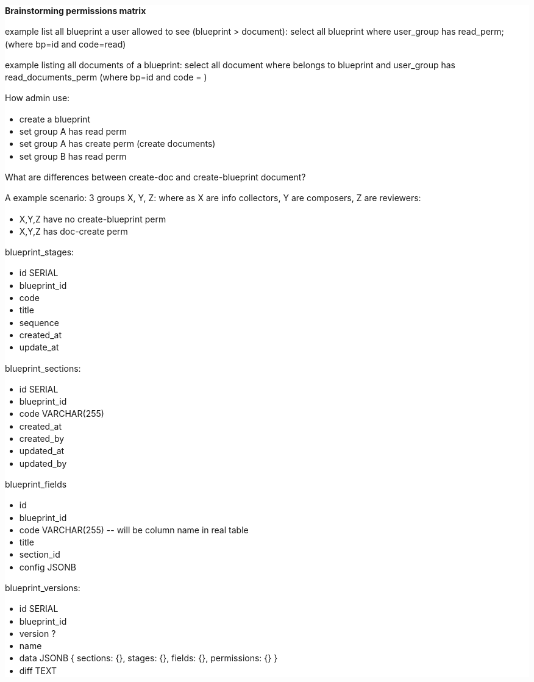 **Brainstorming permissions matrix**

example list all blueprint a user allowed to see (blueprint > document):
select all blueprint where user_group has read_perm; (where bp=id and code=read)

example listing all documents of a blueprint:
select all document where belongs to blueprint and user_group has read_documents_perm (where bp=id and code = )

How admin use:
- create a blueprint
- set group A has read perm
- set group A has create perm (create documents)
- set group B has read perm

What are differences between create-doc and create-blueprint document?

A example scenario: 3 groups X, Y, Z: where as X are info collectors, Y are composers, Z are reviewers:
- X,Y,Z have no create-blueprint perm
- X,Y,Z has doc-create perm

blueprint_stages:
- id SERIAL
- blueprint_id
- code
- title
- sequence
- created_at
- update_at

blueprint_sections:
- id SERIAL
- blueprint_id
- code VARCHAR(255)
- created_at
- created_by
- updated_at
- updated_by

blueprint_fields
- id
- blueprint_id
- code VARCHAR(255)  -- will be column name in real table
- title
- section_id
- config JSONB

blueprint_versions:
- id SERIAL
- blueprint_id
- version ?
- name
- data JSONB { sections: {}, stages: {}, fields: {}, permissions: {} }
- diff TEXT
